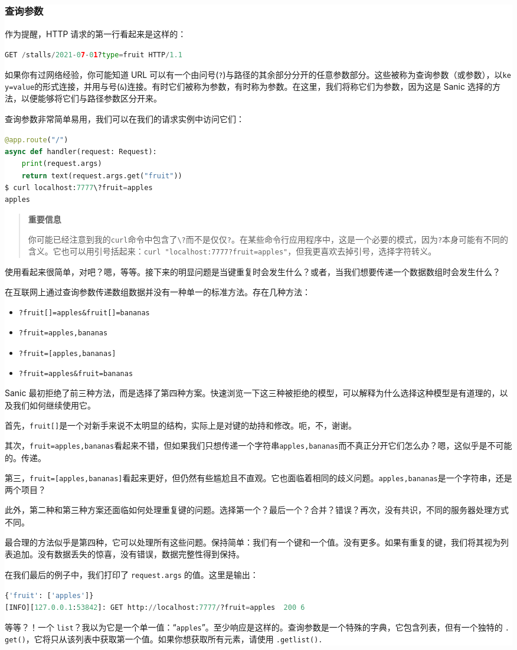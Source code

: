 ### 查询参数

作为提醒，HTTP 请求的第一行看起来是这样的：

```py
GET /stalls/2021-07-01?type=fruit HTTP/1.1
```

如果你有过网络经验，你可能知道 URL 可以有一个由问号(`?`)与路径的其余部分分开的任意参数部分。这些被称为查询参数（或参数），以`key=value`的形式连接，并用与号(`&`)连接。有时它们被称为参数，有时称为参数。在这里，我们将称它们为参数，因为这是 Sanic 选择的方法，以便能够将它们与路径参数区分开来。

查询参数非常简单易用，我们可以在我们的请求实例中访问它们：

```py
@app.route("/")
async def handler(request: Request):
    print(request.args)
    return text(request.args.get("fruit"))
$ curl localhost:7777\?fruit=apples
apples
```

> **重要信息**
> 
> 你可能已经注意到我的`curl`命令中包含了`\?`而不是仅仅`?`。在某些命令行应用程序中，这是一个必要的模式，因为`?`本身可能有不同的含义。它也可以用引号括起来：`curl "localhost:7777?fruit=apples"`，但我更喜欢去掉引号，选择字符转义。

使用看起来很简单，对吧？嗯，等等。接下来的明显问题是当键重复时会发生什么？或者，当我们想要传递一个数据数组时会发生什么？

在互联网上通过查询参数传递数组数据并没有一种单一的标准方法。存在几种方法：

+   `?fruit[]=apples&fruit[]=bananas`

+   `?fruit=apples,bananas`

+   `?fruit=[apples,bananas]`

+   `?fruit=apples&fruit=bananas`

Sanic 最初拒绝了前三种方法，而是选择了第四种方案。快速浏览一下这三种被拒绝的模型，可以解释为什么选择这种模型是有道理的，以及我们如何继续使用它。

首先，`fruit[]`是一个对新手来说不太明显的结构，实际上是对键的劫持和修改。呃，不，谢谢。

其次，`fruit=apples,bananas`看起来不错，但如果我们只想传递一个字符串`apples,bananas`而不真正分开它们怎么办？嗯，这似乎是不可能的。传递。

第三，`fruit=[apples,bananas]`看起来更好，但仍然有些尴尬且不直观。它也面临着相同的歧义问题。`apples,bananas`是一个字符串，还是两个项目？

此外，第二种和第三种方案还面临如何处理重复键的问题。选择第一个？最后一个？合并？错误？再次，没有共识，不同的服务器处理方式不同。

最合理的方法似乎是第四种，它可以处理所有这些问题。保持简单：我们有一个键和一个值。没有更多。如果有重复的键，我们将其视为列表追加。没有数据丢失的惊喜，没有错误，数据完整性得到保持。

在我们最后的例子中，我们打印了 `request.args` 的值。这里是输出：

```py
{'fruit': ['apples']}
[INFO][127.0.0.1:53842]: GET http://localhost:7777/?fruit=apples  200 6
```

等等？！一个 `list`？我以为它是一个单一值：“`apples`”。至少响应是这样的。查询参数是一个特殊的字典，它包含列表，但有一个独特的 `.get()`，它将只从该列表中获取第一个值。如果你想获取所有元素，请使用 `.getlist().`
